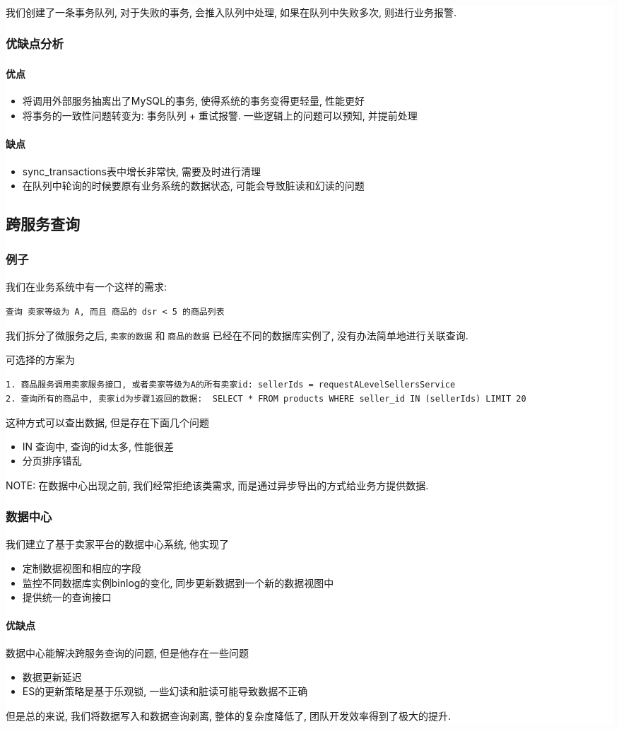 我们创建了一条事务队列, 对于失败的事务, 会推入队列中处理, 如果在队列中失败多次, 则进行业务报警.

### 优缺点分析
#### 优点
- 将调用外部服务抽离出了MySQL的事务, 使得系统的事务变得更轻量, 性能更好
- 将事务的一致性问题转变为: 事务队列 + 重试报警. 一些逻辑上的问题可以预知, 并提前处理

#### 缺点
- sync_transactions表中增长非常快, 需要及时进行清理
- 在队列中轮询的时候要原有业务系统的数据状态, 可能会导致脏读和幻读的问题

跨服务查询
---------
### 例子
我们在业务系统中有一个这样的需求:

```
查询 卖家等级为 A, 而且 商品的 dsr < 5 的商品列表
```

我们拆分了微服务之后, `卖家的数据` 和 `商品的数据` 已经在不同的数据库实例了, 没有办法简单地进行关联查询.

可选择的方案为

```
1. 商品服务调用卖家服务接口, 或者卖家等级为A的所有卖家id: sellerIds = requestALevelSellersService
2. 查询所有的商品中, 卖家id为步骤1返回的数据:  SELECT * FROM products WHERE seller_id IN (sellerIds) LIMIT 20
```

这种方式可以查出数据, 但是存在下面几个问题

- IN 查询中, 查询的id太多, 性能很差
- 分页排序错乱

NOTE: 在数据中心出现之前, 我们经常拒绝该类需求, 而是通过异步导出的方式给业务方提供数据.

### 数据中心
我们建立了基于卖家平台的数据中心系统, 他实现了

- 定制数据视图和相应的字段
- 监控不同数据库实例binlog的变化, 同步更新数据到一个新的数据视图中
- 提供统一的查询接口

#### 优缺点
数据中心能解决跨服务查询的问题, 但是他存在一些问题

- 数据更新延迟
- ES的更新策略是基于乐观锁, 一些幻读和脏读可能导致数据不正确

但是总的来说, 我们将数据写入和数据查询剥离, 整体的复杂度降低了, 团队开发效率得到了极大的提升.
